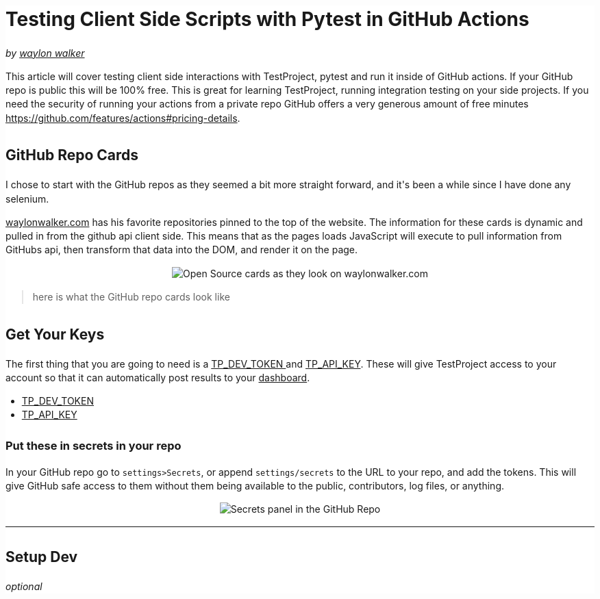 # Testing Client Side Scripts with Pytest in GitHub Actions
_by [waylon walker](https://waylonwalker.com)_

This article will cover testing client side interactions with TestProject, pytest and run it inside of GitHub actions.  If your GitHub repo is public this will be 100% free.  This is great for learning TestProject, running integration testing on your side projects.  If you need the security of running your actions from a private repo GitHub offers a very generous amount of free minutes https://github.com/features/actions#pricing-details.

## GitHub Repo Cards

I chose to start with the GitHub repos as they seemed a bit more straight forward, and it's been a while since I have done any selenium.

[waylonwalker.com](https://waylonwalker.com/) has his favorite repositories pinned to the top of the website.  The information for these cards is dynamic and pulled in from the github api client side.  This means that as the pages loads JavaScript will execute to pull information from GitHubs api, then transform that data into the DOM, and render it on the page.

<p align='center' style='text-align: center'>
<img src='https://waylonwalker.com/open-source-cards.png' width='500' style='width:500px; max-width:80%; margin: auto;' alt='Open Source cards as they look on waylonwalker.com'/>
</p>

> here is what the GitHub repo cards look like

## Get Your Keys

The first thing that you are going to need is a [TP\_DEV\_TOKEN ](https://app.TestProject.io/#/integrations/sdk) and [TP\_API\_KEY](https://app.TestProject.io/#/integrations/api).  These will give TestProject access to your account so that it can automatically post results to your [dashboard](https://app.TestProject.io/#/reports).

* [TP\_DEV\_TOKEN ](https://app.TestProject.io/#/integrations/sdk)
* [TP\_API\_KEY](https://app.TestProject.io/#/integrations/api)

### Put these in secrets in your repo

In your GitHub repo go to `settings>Secrets`, or append `settings/secrets` to the URL to your repo, and add the tokens.  This will give GitHub safe access to them without them being available to the public, contributors, log files, or anything.


<p style='text-align: center'>
<img src='https://waylonwalker.com/test-waylonwalker-com-secrets.png' style='width:600px; max-width:80%; margin: auto;' alt='Secrets panel in the GitHub Repo'/>
</p>

---

## Setup Dev
_optional_
